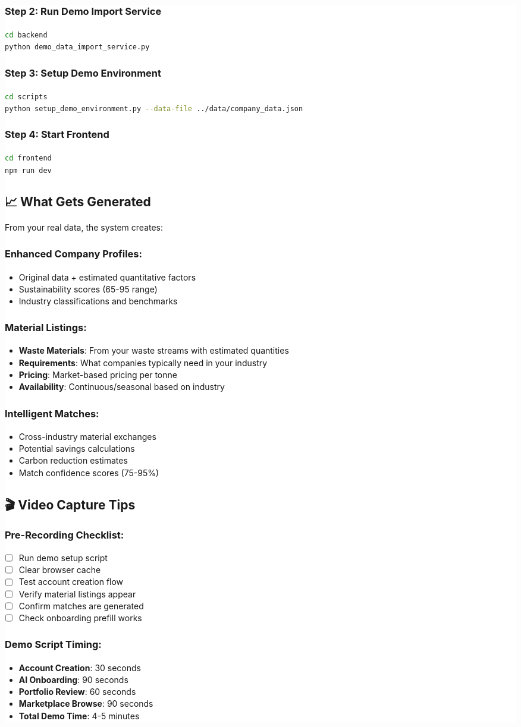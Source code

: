 ### Step 2: Run Demo Import Service
```bash
cd backend
python demo_data_import_service.py
```

### Step 3: Setup Demo Environment
```bash
cd scripts  
python setup_demo_environment.py --data-file ../data/company_data.json
```

### Step 4: Start Frontend
```bash
cd frontend
npm run dev
```

## 📈 What Gets Generated

From your real data, the system creates:

### Enhanced Company Profiles:
- Original data + estimated quantitative factors
- Sustainability scores (65-95 range)
- Industry classifications and benchmarks

### Material Listings:
- **Waste Materials**: From your waste streams with estimated quantities
- **Requirements**: What companies typically need in your industry
- **Pricing**: Market-based pricing per tonne
- **Availability**: Continuous/seasonal based on industry

### Intelligent Matches:
- Cross-industry material exchanges
- Potential savings calculations  
- Carbon reduction estimates
- Match confidence scores (75-95%)

## 🎬 Video Capture Tips

### Pre-Recording Checklist:
- [ ] Run demo setup script
- [ ] Clear browser cache
- [ ] Test account creation flow
- [ ] Verify material listings appear
- [ ] Confirm matches are generated
- [ ] Check onboarding prefill works

### Demo Script Timing:
- **Account Creation**: 30 seconds
- **AI Onboarding**: 90 seconds  
- **Portfolio Review**: 60 seconds
- **Marketplace Browse**: 90 seconds
- **Total Demo Time**: 4-5 minutes
